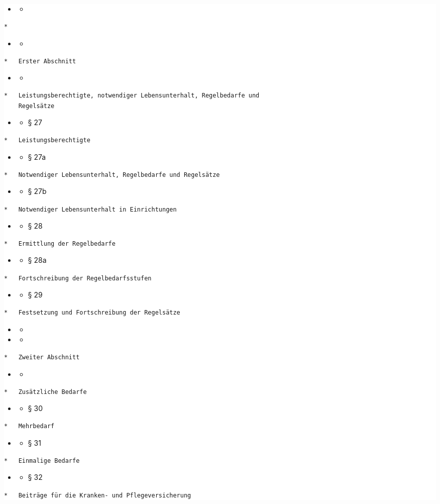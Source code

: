 
*    *
    *

*    *
    *   Erster Abschnitt


*    *
    *   Leistungsberechtigte, notwendiger Lebensunterhalt, Regelbedarfe und
        Regelsätze


*    *   § 27

    *   Leistungsberechtigte


*    *   § 27a

    *   Notwendiger Lebensunterhalt, Regelbedarfe und Regelsätze


*    *   § 27b

    *   Notwendiger Lebensunterhalt in Einrichtungen


*    *   § 28

    *   Ermittlung der Regelbedarfe


*    *   § 28a

    *   Fortschreibung der Regelbedarfsstufen


*    *   § 29

    *   Festsetzung und Fortschreibung der Regelsätze


*    *

*    *
    *   Zweiter Abschnitt


*    *
    *   Zusätzliche Bedarfe


*    *   § 30

    *   Mehrbedarf


*    *   § 31

    *   Einmalige Bedarfe


*    *   § 32

    *   Beiträge für die Kranken- und Pflegeversicherung

